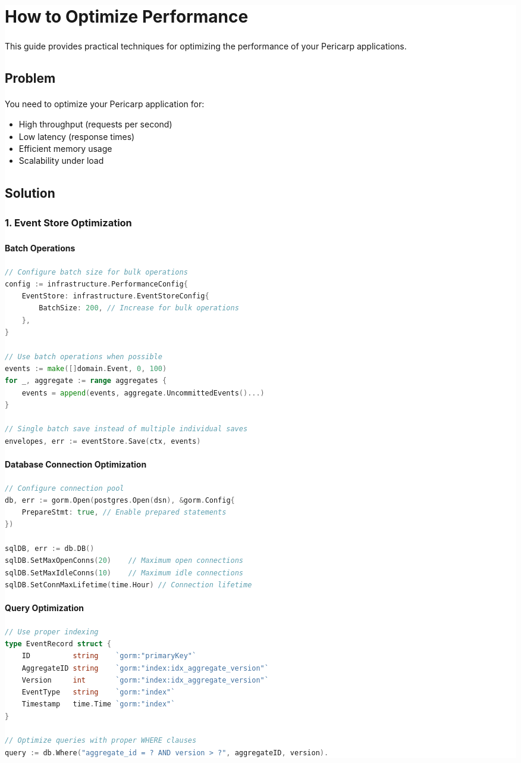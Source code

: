 # How to Optimize Performance

This guide provides practical techniques for optimizing the performance of your Pericarp applications.

## Problem

You need to optimize your Pericarp application for:
- High throughput (requests per second)
- Low latency (response times)
- Efficient memory usage
- Scalability under load

## Solution

### 1. Event Store Optimization

#### Batch Operations
```go
// Configure batch size for bulk operations
config := infrastructure.PerformanceConfig{
    EventStore: infrastructure.EventStoreConfig{
        BatchSize: 200, // Increase for bulk operations
    },
}

// Use batch operations when possible
events := make([]domain.Event, 0, 100)
for _, aggregate := range aggregates {
    events = append(events, aggregate.UncommittedEvents()...)
}

// Single batch save instead of multiple individual saves
envelopes, err := eventStore.Save(ctx, events)
```

#### Database Connection Optimization
```go
// Configure connection pool
db, err := gorm.Open(postgres.Open(dsn), &gorm.Config{
    PrepareStmt: true, // Enable prepared statements
})

sqlDB, err := db.DB()
sqlDB.SetMaxOpenConns(20)    // Maximum open connections
sqlDB.SetMaxIdleConns(10)    // Maximum idle connections
sqlDB.SetConnMaxLifetime(time.Hour) // Connection lifetime
```

#### Query Optimization
```go
// Use proper indexing
type EventRecord struct {
    ID          string    `gorm:"primaryKey"`
    AggregateID string    `gorm:"index:idx_aggregate_version"`
    Version     int       `gorm:"index:idx_aggregate_version"`
    EventType   string    `gorm:"index"`
    Timestamp   time.Time `gorm:"index"`
}

// Optimize queries with proper WHERE clauses
query := db.Where("aggregate_id = ? AND version > ?", aggregateID, version).
```